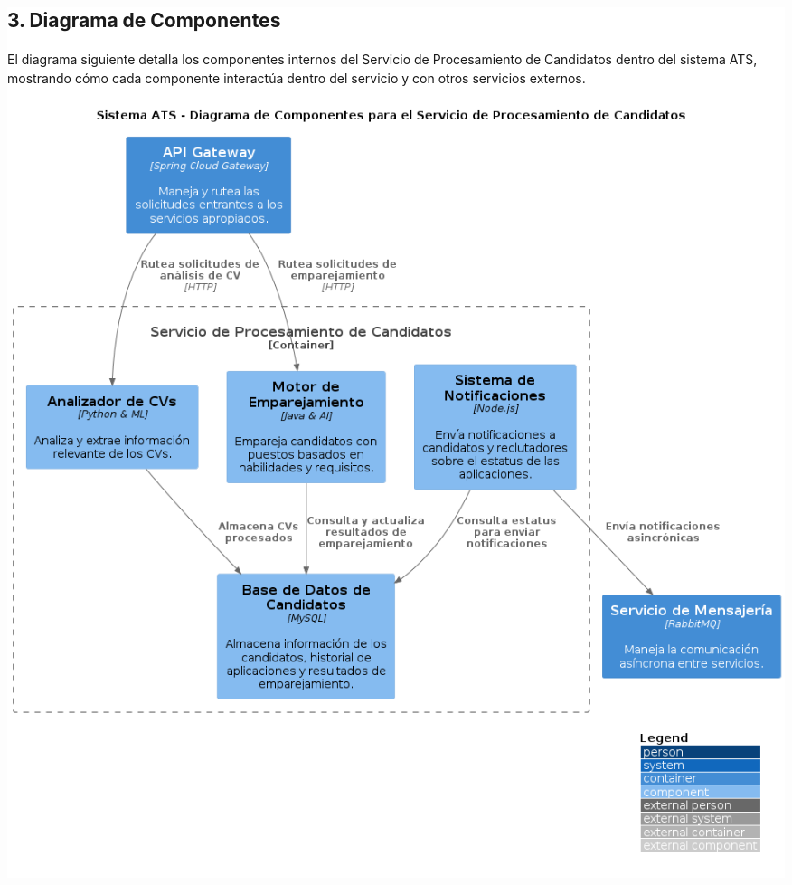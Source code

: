 


## 3. Diagrama de Componentes

El diagrama siguiente detalla los componentes internos del Servicio de Procesamiento de Candidatos dentro del sistema ATS, mostrando cómo cada componente interactúa dentro del servicio y con otros servicios externos.


![Diagrama c4 componentes](assets/diagrama_c4_componentes.png)
